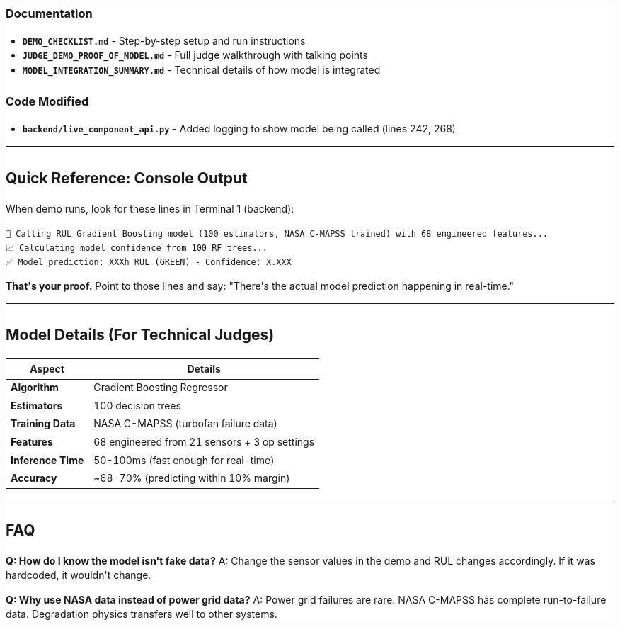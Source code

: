 ### Documentation
- **`DEMO_CHECKLIST.md`** - Step-by-step setup and run instructions
- **`JUDGE_DEMO_PROOF_OF_MODEL.md`** - Full judge walkthrough with talking points
- **`MODEL_INTEGRATION_SUMMARY.md`** - Technical details of how model is integrated

### Code Modified
- **`backend/live_component_api.py`** - Added logging to show model being called (lines 242, 268)

---

## Quick Reference: Console Output

When demo runs, look for these lines in Terminal 1 (backend):

```
🤖 Calling RUL Gradient Boosting model (100 estimators, NASA C-MAPSS trained) with 68 engineered features...
📈 Calculating model confidence from 100 RF trees...
✅ Model prediction: XXXh RUL (GREEN) - Confidence: X.XXX
```

**That's your proof.** Point to those lines and say: "There's the actual model prediction happening in real-time."

---

## Model Details (For Technical Judges)

| Aspect | Details |
|--------|---------|
| **Algorithm** | Gradient Boosting Regressor |
| **Estimators** | 100 decision trees |
| **Training Data** | NASA C-MAPSS (turbofan failure data) |
| **Features** | 68 engineered from 21 sensors + 3 op settings |
| **Inference Time** | 50-100ms (fast enough for real-time) |
| **Accuracy** | ~68-70% (predicting within 10% margin) |

---

## FAQ

**Q: How do I know the model isn't fake data?**
A: Change the sensor values in the demo and RUL changes accordingly. If it was hardcoded, it wouldn't change.

**Q: Why use NASA data instead of power grid data?**
A: Power grid failures are rare. NASA C-MAPSS has complete run-to-failure data. Degradation physics transfers well to other systems.
